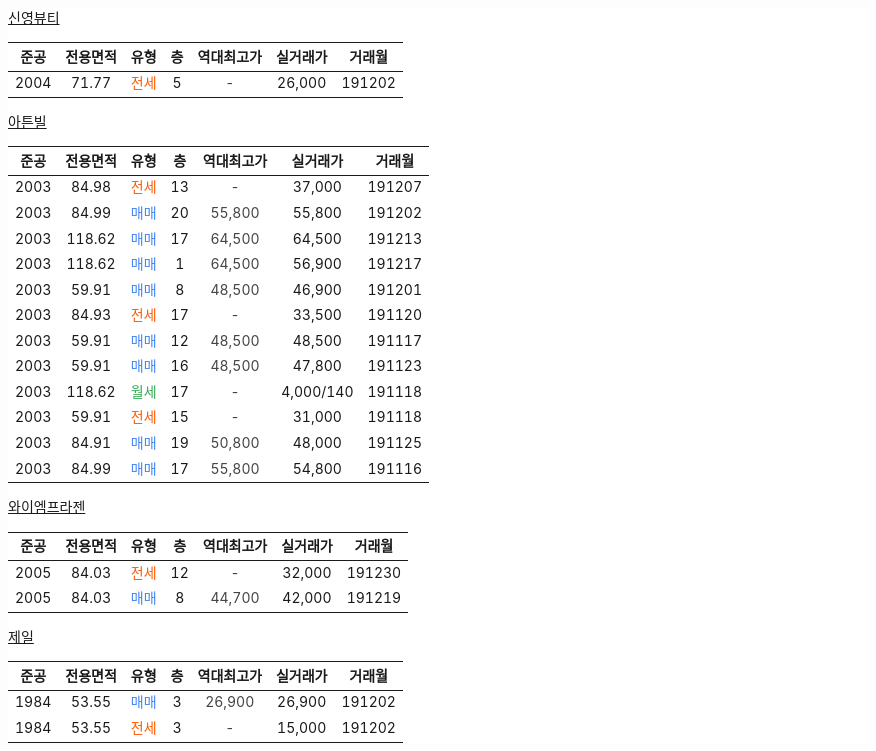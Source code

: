 
[신영뷰티](https://search.naver.com/search.naver?query=%EA%B2%BD%EA%B8%B0%EB%8F%84+%EC%84%B1%EB%82%A8%EC%8B%9C+%EC%A4%91%EC%9B%90%EA%B5%AC+%ED%95%98%EB%8C%80%EC%9B%90%EB%8F%99+%EC%8B%A0%EC%98%81%EB%B7%B0%ED%8B%B0)

|준공|전용면적|유형|층|역대최고가|실거래가|거래월|
|:---:|:---:|:---:|:---:|:---:|:---:|:---:|
|2004|71.77|<span style="color:#ff5a00">전세</span>|5|<span style="color:#444444">-</span>|26,000|191202|

[아튼빌](https://search.naver.com/search.naver?query=%EA%B2%BD%EA%B8%B0%EB%8F%84+%EC%84%B1%EB%82%A8%EC%8B%9C+%EC%A4%91%EC%9B%90%EA%B5%AC+%ED%95%98%EB%8C%80%EC%9B%90%EB%8F%99+%EC%95%84%ED%8A%BC%EB%B9%8C)

|준공|전용면적|유형|층|역대최고가|실거래가|거래월|
|:---:|:---:|:---:|:---:|:---:|:---:|:---:|
|2003|84.98|<span style="color:#ff5a00">전세</span>|13|<span style="color:#444444">-</span>|37,000|191207|
|2003|84.99|<span style="color:#4285f3">매매</span>|20|<span style="color:#444444">55,800</span>|55,800|191202|
|2003|118.62|<span style="color:#4285f3">매매</span>|17|<span style="color:#444444">64,500</span>|64,500|191213|
|2003|118.62|<span style="color:#4285f3">매매</span>|1|<span style="color:#444444">64,500</span>|56,900|191217|
|2003|59.91|<span style="color:#4285f3">매매</span>|8|<span style="color:#444444">48,500</span>|46,900|191201|
|2003|84.93|<span style="color:#ff5a00">전세</span>|17|<span style="color:#444444">-</span>|33,500|191120|
|2003|59.91|<span style="color:#4285f3">매매</span>|12|<span style="color:#444444">48,500</span>|48,500|191117|
|2003|59.91|<span style="color:#4285f3">매매</span>|16|<span style="color:#444444">48,500</span>|47,800|191123|
|2003|118.62|<span style="color:#34a853">월세</span>|17|<span style="color:#444444">-</span>|4,000/140|191118|
|2003|59.91|<span style="color:#ff5a00">전세</span>|15|<span style="color:#444444">-</span>|31,000|191118|
|2003|84.91|<span style="color:#4285f3">매매</span>|19|<span style="color:#444444">50,800</span>|48,000|191125|
|2003|84.99|<span style="color:#4285f3">매매</span>|17|<span style="color:#444444">55,800</span>|54,800|191116|

[와이엠프라젠](https://search.naver.com/search.naver?query=%EA%B2%BD%EA%B8%B0%EB%8F%84+%EC%84%B1%EB%82%A8%EC%8B%9C+%EC%A4%91%EC%9B%90%EA%B5%AC+%ED%95%98%EB%8C%80%EC%9B%90%EB%8F%99+%EC%99%80%EC%9D%B4%EC%97%A0%ED%94%84%EB%9D%BC%EC%A0%A0)

|준공|전용면적|유형|층|역대최고가|실거래가|거래월|
|:---:|:---:|:---:|:---:|:---:|:---:|:---:|
|2005|84.03|<span style="color:#ff5a00">전세</span>|12|<span style="color:#444444">-</span>|32,000|191230|
|2005|84.03|<span style="color:#4285f3">매매</span>|8|<span style="color:#444444">44,700</span>|42,000|191219|

[제일](https://search.naver.com/search.naver?query=%EA%B2%BD%EA%B8%B0%EB%8F%84+%EC%84%B1%EB%82%A8%EC%8B%9C+%EC%A4%91%EC%9B%90%EA%B5%AC+%ED%95%98%EB%8C%80%EC%9B%90%EB%8F%99+%EC%A0%9C%EC%9D%BC)

|준공|전용면적|유형|층|역대최고가|실거래가|거래월|
|:---:|:---:|:---:|:---:|:---:|:---:|:---:|
|1984|53.55|<span style="color:#4285f3">매매</span>|3|<span style="color:#444444">26,900</span>|26,900|191202|
|1984|53.55|<span style="color:#ff5a00">전세</span>|3|<span style="color:#444444">-</span>|15,000|191202|
